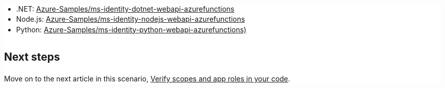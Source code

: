 - .NET: [Azure-Samples/ms-identity-dotnet-webapi-azurefunctions](https://github.com/Azure-Samples/ms-identity-dotnet-webapi-azurefunctions)
- Node.js: [Azure-Samples/ms-identity-nodejs-webapi-azurefunctions](https://github.com/Azure-Samples/ms-identity-nodejs-webapi-azurefunctions)
- Python: [Azure-Samples/ms-identity-python-webapi-azurefunctions)](https://github.com/Azure-Samples/ms-identity-python-webapi-azurefunctions)

## Next steps

Move on to the next article in this scenario,
[Verify scopes and app roles in your code](scenario-protected-web-api-verification-scope-app-roles.md).

